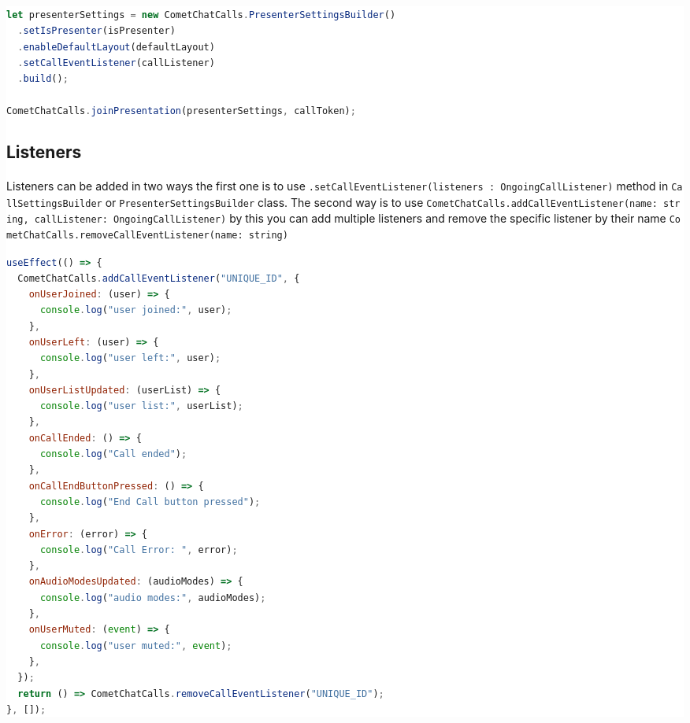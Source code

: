 ```javascript
let presenterSettings = new CometChatCalls.PresenterSettingsBuilder()
  .setIsPresenter(isPresenter)
  .enableDefaultLayout(defaultLayout)
  .setCallEventListener(callListener)
  .build();

CometChatCalls.joinPresentation(presenterSettings, callToken);
```

</TabItem>
</Tabs>

## **Listeners**

Listeners can be added in two ways the first one is to use `.setCallEventListener(listeners : OngoingCallListener)` method in `CallSettingsBuilder` or `PresenterSettingsBuilder` class. The second way is to use `CometChatCalls.addCallEventListener(name: string, callListener: OngoingCallListener)` by this you can add multiple listeners and remove the specific listener by their name `CometChatCalls.removeCallEventListener(name: string)`

<Tabs>
<TabItem value="Javascript" label="Javascript">

```javascript
useEffect(() => {
  CometChatCalls.addCallEventListener("UNIQUE_ID", {
    onUserJoined: (user) => {
      console.log("user joined:", user);
    },
    onUserLeft: (user) => {
      console.log("user left:", user);
    },
    onUserListUpdated: (userList) => {
      console.log("user list:", userList);
    },
    onCallEnded: () => {
      console.log("Call ended");
    },
    onCallEndButtonPressed: () => {
      console.log("End Call button pressed");
    },
    onError: (error) => {
      console.log("Call Error: ", error);
    },
    onAudioModesUpdated: (audioModes) => {
      console.log("audio modes:", audioModes);
    },
    onUserMuted: (event) => {
      console.log("user muted:", event);
    },
  });
  return () => CometChatCalls.removeCallEventListener("UNIQUE_ID");
}, []);
```

